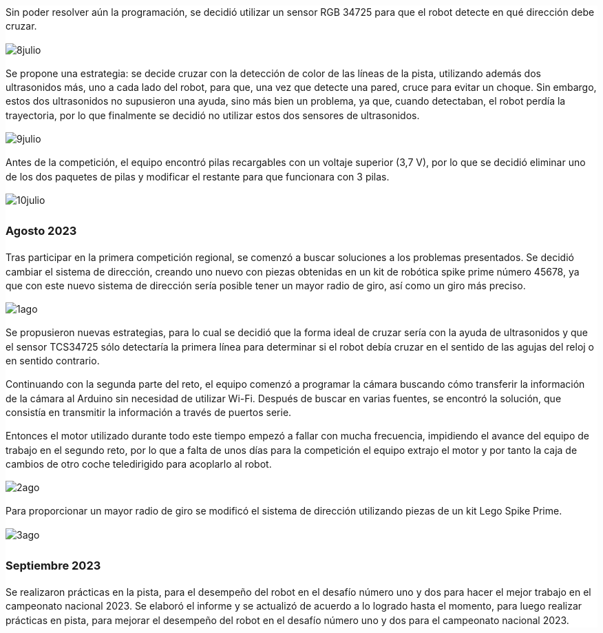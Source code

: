 Sin poder resolver aún la programación, se decidió utilizar un sensor RGB 34725 para que el robot detecte en qué dirección debe cruzar.

![8julio](https://github.com/RoboticaLLR/redmachine2024/assets/155327813/e1047aac-374b-4cdb-8531-4b916cac0f36)

Se propone una estrategia: se decide cruzar con la detección de color de las líneas de la pista, utilizando además dos ultrasonidos más, uno a cada lado del robot, para que, una vez que detecte una pared, cruce para evitar un choque. Sin embargo, estos dos ultrasonidos no supusieron una ayuda, sino más bien un problema, ya que, cuando detectaban, el robot perdía la trayectoria, por lo que finalmente se decidió no utilizar estos dos sensores de ultrasonidos.

![9julio](https://github.com/RoboticaLLR/redmachine2024/assets/155327813/c96458f7-a354-4cbc-b139-bbab67d7a71c)

Antes de la competición, el equipo encontró pilas recargables con un voltaje superior (3,7 V), por lo que se decidió eliminar uno de los dos paquetes de pilas y modificar el restante para que funcionara con 3 pilas.

![10julio](https://github.com/RoboticaLLR/redmachine2024/assets/155327813/cab0ff29-43a8-4808-9a1b-f93d4ca45027)

### Agosto 2023

Tras participar en la primera competición regional, se comenzó a buscar soluciones a los problemas presentados. Se decidió cambiar el sistema de dirección, creando uno nuevo con piezas obtenidas en un kit de robótica spike prime número 45678, ya que con este nuevo sistema de dirección sería posible tener un mayor radio de giro, así como un giro más preciso. 

![1ago](https://github.com/RoboticaLLR/redmachine2024/assets/155327813/2e470dc5-3636-41a1-9733-a62f20ae0db0)

Se propusieron nuevas estrategias, para lo cual se decidió que la forma ideal de cruzar sería con la ayuda de ultrasonidos y que el sensor TCS34725 sólo detectaría la primera línea para determinar si el robot debía cruzar en el sentido de las agujas del reloj o en sentido contrario.

Continuando con la segunda parte del reto, el equipo comenzó a programar la cámara buscando cómo transferir la información de la cámara al Arduino sin necesidad de utilizar Wi-Fi. Después de buscar en varias fuentes, se encontró la solución, que consistía en transmitir la información a través de puertos serie.

Entonces el motor utilizado durante todo este tiempo empezó a fallar con mucha frecuencia, impidiendo el avance del equipo de trabajo en el segundo reto, por lo que a falta de unos días para la competición el equipo extrajo el motor y por tanto la caja de cambios de otro coche teledirigido para acoplarlo al robot.

![2ago](https://github.com/RoboticaLLR/redmachine2024/assets/155327813/6dbc1ef9-7d96-4ca5-839e-63c8bb6c3e24)

Para proporcionar un mayor radio de giro se modificó el sistema de dirección utilizando piezas de un kit Lego Spike Prime.

![3ago](https://github.com/RoboticaLLR/redmachine2024/assets/155327813/528c8a5c-2b6b-4996-9143-c09bb9472b1b)

### Septiembre 2023

Se realizaron prácticas en la pista, para el desempeño del robot en el desafío número uno y dos para hacer el mejor trabajo en el campeonato nacional 2023. Se elaboró el informe y se actualizó de acuerdo a lo logrado hasta el momento, para luego realizar prácticas en pista, para mejorar el desempeño del robot en el desafío número uno y dos para el campeonato nacional 2023.
